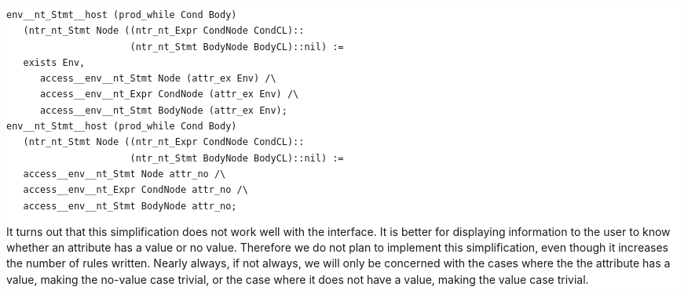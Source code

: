 ```
env__nt_Stmt__host (prod_while Cond Body)
   (ntr_nt_Stmt Node ((ntr_nt_Expr CondNode CondCL)::
                      (ntr_nt_Stmt BodyNode BodyCL)::nil) :=
   exists Env,
      access__env__nt_Stmt Node (attr_ex Env) /\
      access__env__nt_Expr CondNode (attr_ex Env) /\
      access__env__nt_Stmt BodyNode (attr_ex Env);
env__nt_Stmt__host (prod_while Cond Body)
   (ntr_nt_Stmt Node ((ntr_nt_Expr CondNode CondCL)::
                      (ntr_nt_Stmt BodyNode BodyCL)::nil) :=
   access__env__nt_Stmt Node attr_no /\
   access__env__nt_Expr CondNode attr_no /\
   access__env__nt_Stmt BodyNode attr_no;
```

It turns out that this simplification does not work well with the
interface.  It is better for displaying information to the user to
know whether an attribute has a value or no value.  Therefore we do
not plan to implement this simplification, even though it increases
the number of rules written.  Nearly always, if not always, we will
only be concerned with the cases where the the attribute has a value,
making the no-value case trivial, or the case where it does not have a
value, making the value case trivial.

